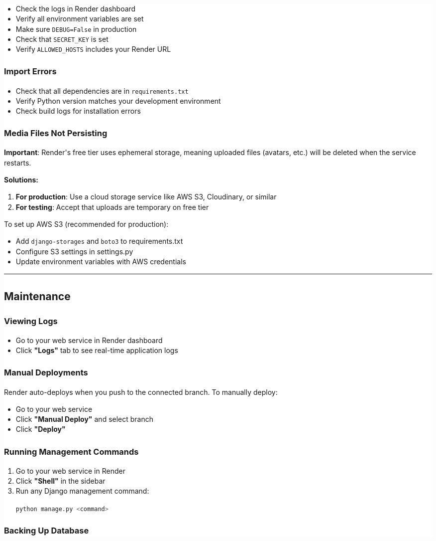 - Check the logs in Render dashboard
- Verify all environment variables are set
- Make sure `DEBUG=False` in production
- Check that `SECRET_KEY` is set
- Verify `ALLOWED_HOSTS` includes your Render URL

### Import Errors

- Check that all dependencies are in `requirements.txt`
- Verify Python version matches your development environment
- Check build logs for installation errors

### Media Files Not Persisting

**Important**: Render's free tier uses ephemeral storage, meaning uploaded files (avatars, etc.) will be deleted when the service restarts.

**Solutions:**
1. **For production**: Use a cloud storage service like AWS S3, Cloudinary, or similar
2. **For testing**: Accept that uploads are temporary on free tier

To set up AWS S3 (recommended for production):
- Add `django-storages` and `boto3` to requirements.txt
- Configure S3 settings in settings.py
- Update environment variables with AWS credentials

---

## Maintenance

### Viewing Logs

- Go to your web service in Render dashboard
- Click **"Logs"** tab to see real-time application logs

### Manual Deployments

Render auto-deploys when you push to the connected branch. To manually deploy:
- Go to your web service
- Click **"Manual Deploy"** and select branch
- Click **"Deploy"**

### Running Management Commands

1. Go to your web service in Render
2. Click **"Shell"** in the sidebar
3. Run any Django management command:
   ```bash
   python manage.py <command>
   ```

### Backing Up Database

